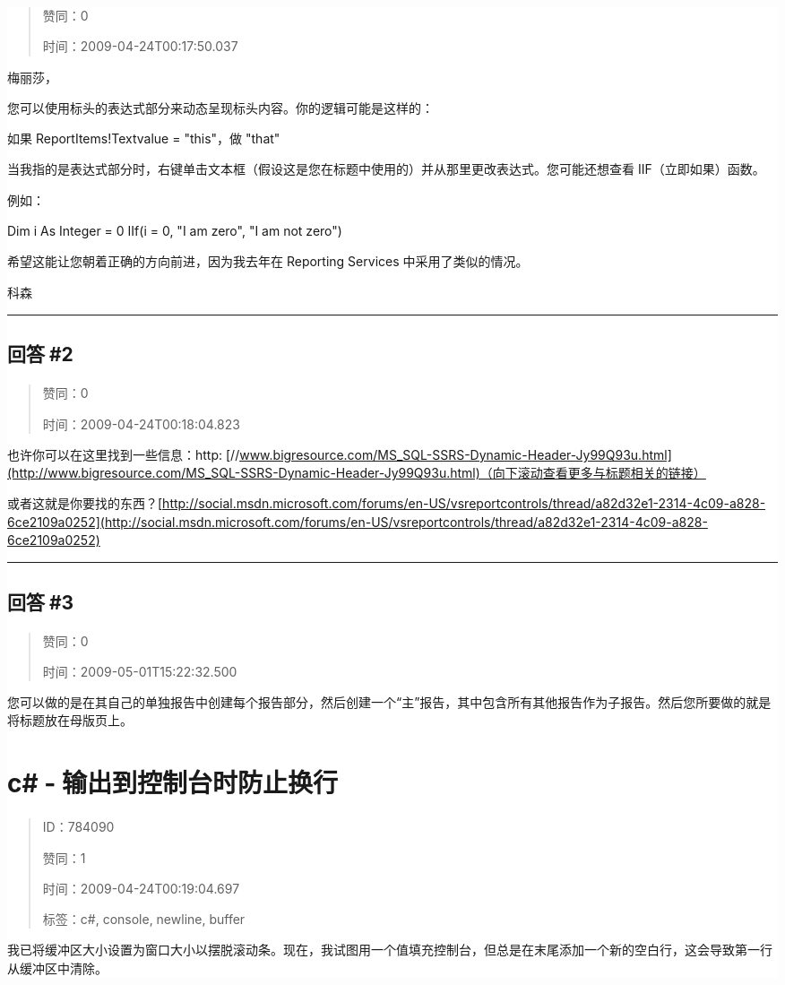 > 赞同：0
> 
> 时间：2009-04-24T00:17:50.037

梅丽莎，

您可以使用标头的表达式部分来动态呈现标头内容。你的逻辑可能是这样的：

如果 ReportItems!Textvalue = "this"，做 "that"

当我指的是表达式部分时，右键单击文本框（假设这是您在标题中使用的）并从那里更改表达式。您可能还想查看 IIF（立即如果）函数。

例如：

Dim i As Integer = 0 IIf(i = 0, "I am zero", "I am not zero")

希望这能让您朝着正确的方向前进，因为我去年在 Reporting Services 中采用了类似的情况。

科森

* * *

## 回答 #2

> 赞同：0
> 
> 时间：2009-04-24T00:18:04.823

也许你可以在这里找到一些信息：http: [//www.bigresource.com/MS_SQL-SSRS-Dynamic-Header-Jy99Q93u.html](http://www.bigresource.com/MS_SQL-SSRS-Dynamic-Header-Jy99Q93u.html)（向下滚动查看更多与标题相关的链接）

或者这就是你要找的东西？[http://social.msdn.microsoft.com/forums/en-US/vsreportcontrols/thread/a82d32e1-2314-4c09-a828-6ce2109a0252](http://social.msdn.microsoft.com/forums/en-US/vsreportcontrols/thread/a82d32e1-2314-4c09-a828-6ce2109a0252)

* * *

## 回答 #3

> 赞同：0
> 
> 时间：2009-05-01T15:22:32.500

您可以做的是在其自己的单独报告中创建每个报告部分，然后创建一个“主”报告，其中包含所有其他报告作为子报告。然后您所要做的就是将标题放在母版页上。

# c# - 输出到控制台时防止换行

> ID：784090
> 
> 赞同：1
> 
> 时间：2009-04-24T00:19:04.697
> 
> 标签：c#, console, newline, buffer

我已将缓冲区大小设置为窗口大小以摆脱滚动条。现在，我试图用一个值填充控制台，但总是在末尾添加一个新的空白行，这会导致第一行从缓冲区中清除。
